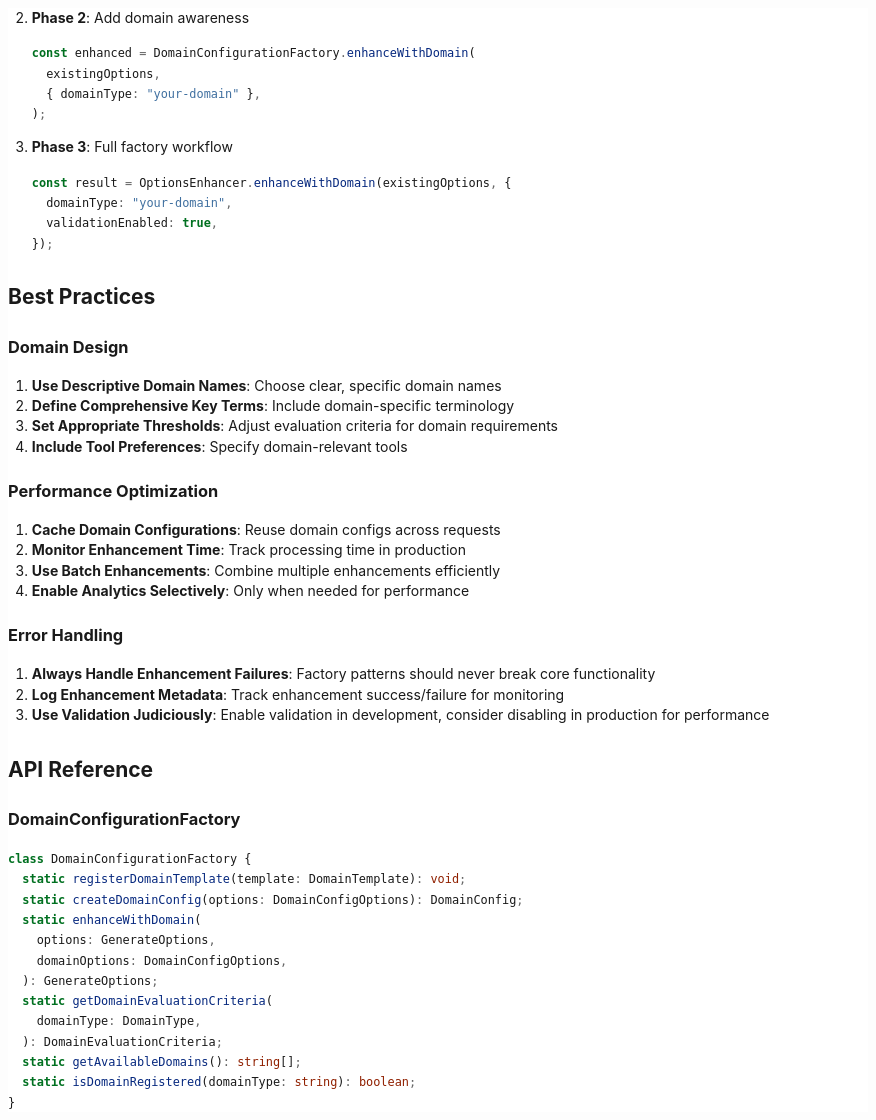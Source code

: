 2. **Phase 2**: Add domain awareness

   ```typescript
   const enhanced = DomainConfigurationFactory.enhanceWithDomain(
     existingOptions,
     { domainType: "your-domain" },
   );
   ```

3. **Phase 3**: Full factory workflow
   ```typescript
   const result = OptionsEnhancer.enhanceWithDomain(existingOptions, {
     domainType: "your-domain",
     validationEnabled: true,
   });
   ```

## Best Practices

### Domain Design

1. **Use Descriptive Domain Names**: Choose clear, specific domain names
2. **Define Comprehensive Key Terms**: Include domain-specific terminology
3. **Set Appropriate Thresholds**: Adjust evaluation criteria for domain requirements
4. **Include Tool Preferences**: Specify domain-relevant tools

### Performance Optimization

1. **Cache Domain Configurations**: Reuse domain configs across requests
2. **Monitor Enhancement Time**: Track processing time in production
3. **Use Batch Enhancements**: Combine multiple enhancements efficiently
4. **Enable Analytics Selectively**: Only when needed for performance

### Error Handling

1. **Always Handle Enhancement Failures**: Factory patterns should never break core functionality
2. **Log Enhancement Metadata**: Track enhancement success/failure for monitoring
3. **Use Validation Judiciously**: Enable validation in development, consider disabling in production for performance

## API Reference

### DomainConfigurationFactory

```typescript
class DomainConfigurationFactory {
  static registerDomainTemplate(template: DomainTemplate): void;
  static createDomainConfig(options: DomainConfigOptions): DomainConfig;
  static enhanceWithDomain(
    options: GenerateOptions,
    domainOptions: DomainConfigOptions,
  ): GenerateOptions;
  static getDomainEvaluationCriteria(
    domainType: DomainType,
  ): DomainEvaluationCriteria;
  static getAvailableDomains(): string[];
  static isDomainRegistered(domainType: string): boolean;
}
```
